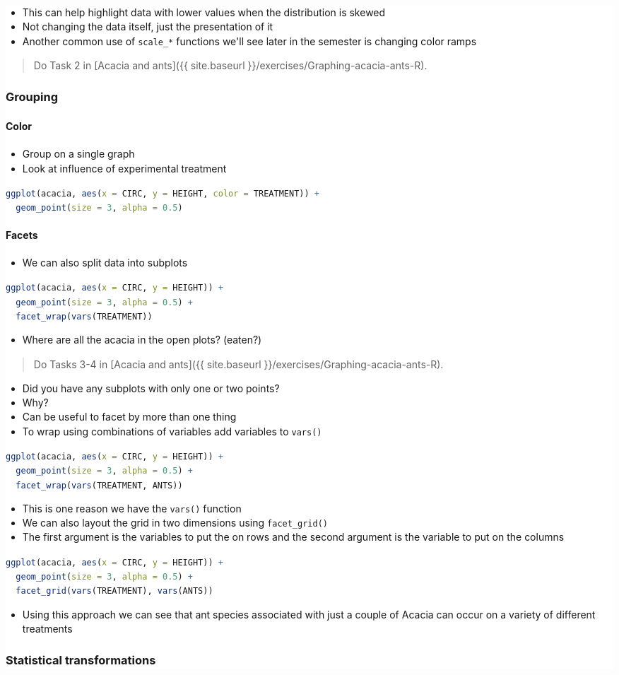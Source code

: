 * This can help highlight data with lower values when the distribution is skewed
* Not changing the data itself, just the presentation of it
* Another common use of `scale_*` functions we'll see later in the semester is changing color ramps

> Do Task 2 in [Acacia and ants]({{ site.baseurl }}/exercises/Graphing-acacia-ants-R).

### Grouping

#### Color 

* Group on a single graph
* Look at influence of experimental treatment

```r
ggplot(acacia, aes(x = CIRC, y = HEIGHT, color = TREATMENT)) +
  geom_point(size = 3, alpha = 0.5)
```

#### Facets

* We can also split data into subplots

```r
ggplot(acacia, aes(x = CIRC, y = HEIGHT)) +
  geom_point(size = 3, alpha = 0.5) +
  facet_wrap(vars(TREATMENT))
```

* Where are all the acacia in the open plots? (eaten?)

> Do Tasks 3-4 in [Acacia and ants]({{ site.baseurl }}/exercises/Graphing-acacia-ants-R).

* Did you have any subplots with only one or two points?
* Why?
* Can be useful to facet by more than one thing
* To wrap using combinations of variables add variables to `vars()`

```r
ggplot(acacia, aes(x = CIRC, y = HEIGHT)) +
  geom_point(size = 3, alpha = 0.5) +
  facet_wrap(vars(TREATMENT, ANTS))
```

* This is one reason we have the `vars()` function
* We can also layout the grid in two dimensions using `facet_grid()`
* The first argument is the variables to put the on rows and the second argument is the variable to put on the columns

```r
ggplot(acacia, aes(x = CIRC, y = HEIGHT)) +
  geom_point(size = 3, alpha = 0.5) +
  facet_grid(vars(TREATMENT), vars(ANTS))
```

* Using this approach we can see that ant species associated with just a couple of Acacia can occur on a variety of different treatments

### Statistical transformations
